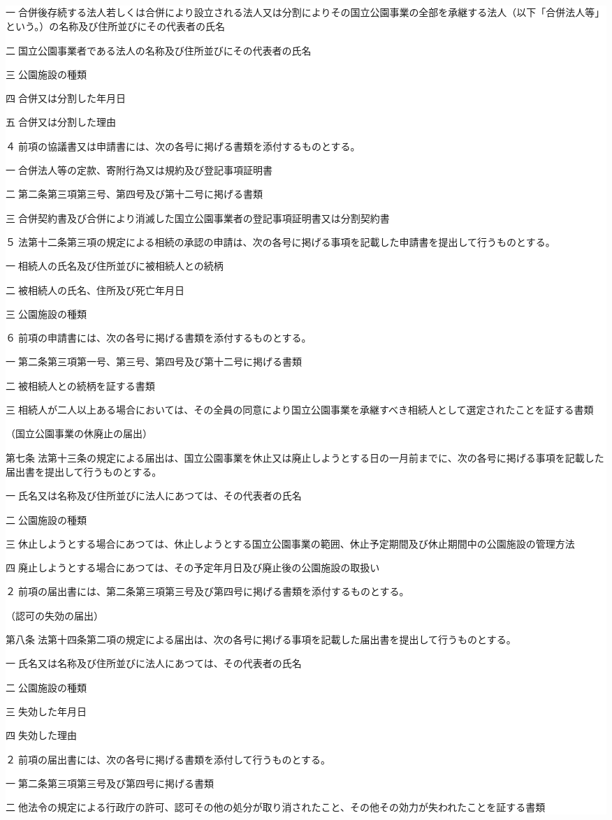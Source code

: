 一 合併後存続する法人若しくは合併により設立される法人又は分割によりその国立公園事業の全部を承継する法人（以下「合併法人等」という。）の名称及び住所並びにその代表者の氏名

二 国立公園事業者である法人の名称及び住所並びにその代表者の氏名

三 公園施設の種類

四 合併又は分割した年月日

五 合併又は分割した理由

４ 前項の協議書又は申請書には、次の各号に掲げる書類を添付するものとする。

一 合併法人等の定款、寄附行為又は規約及び登記事項証明書

二 第二条第三項第三号、第四号及び第十二号に掲げる書類

三 合併契約書及び合併により消滅した国立公園事業者の登記事項証明書又は分割契約書

５ 法第十二条第三項の規定による相続の承認の申請は、次の各号に掲げる事項を記載した申請書を提出して行うものとする。

一 相続人の氏名及び住所並びに被相続人との続柄

二 被相続人の氏名、住所及び死亡年月日

三 公園施設の種類

６ 前項の申請書には、次の各号に掲げる書類を添付するものとする。

一 第二条第三項第一号、第三号、第四号及び第十二号に掲げる書類

二 被相続人との続柄を証する書類

三 相続人が二人以上ある場合においては、その全員の同意により国立公園事業を承継すべき相続人として選定されたことを証する書類

（国立公園事業の休廃止の届出）

第七条 法第十三条の規定による届出は、国立公園事業を休止又は廃止しようとする日の一月前までに、次の各号に掲げる事項を記載した届出書を提出して行うものとする。

一 氏名又は名称及び住所並びに法人にあつては、その代表者の氏名

二 公園施設の種類

三 休止しようとする場合にあつては、休止しようとする国立公園事業の範囲、休止予定期間及び休止期間中の公園施設の管理方法

四 廃止しようとする場合にあつては、その予定年月日及び廃止後の公園施設の取扱い

２ 前項の届出書には、第二条第三項第三号及び第四号に掲げる書類を添付するものとする。

（認可の失効の届出）

第八条 法第十四条第二項の規定による届出は、次の各号に掲げる事項を記載した届出書を提出して行うものとする。

一 氏名又は名称及び住所並びに法人にあつては、その代表者の氏名

二 公園施設の種類

三 失効した年月日

四 失効した理由

２ 前項の届出書には、次の各号に掲げる書類を添付して行うものとする。

一 第二条第三項第三号及び第四号に掲げる書類

二 他法令の規定による行政庁の許可、認可その他の処分が取り消されたこと、その他その効力が失われたことを証する書類
